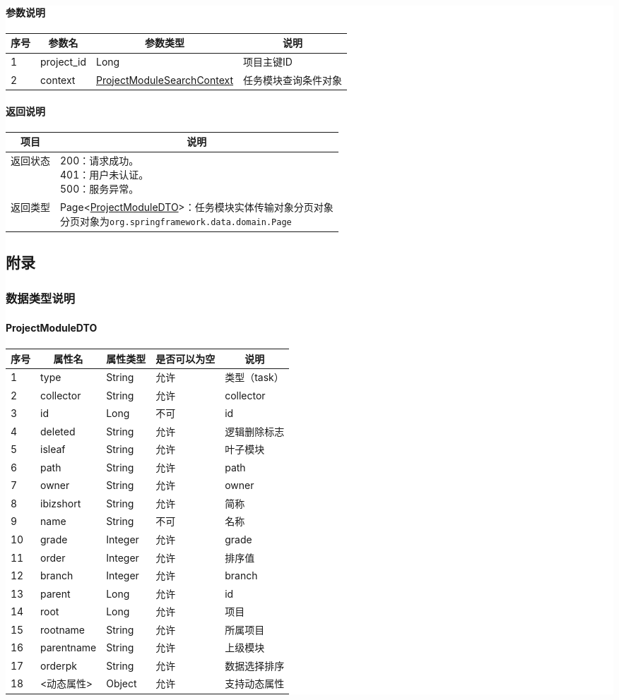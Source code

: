 #### 参数说明
| 序号 | 参数名 | 参数类型 | 说明 |
| ---- | ---- | ---- | ---- |
| 1 | project_id | Long | 项目主键ID |
| 2 | context | [ProjectModuleSearchContext](#ProjectModuleSearchContext) | 任务模块查询条件对象 |

#### 返回说明
| 项目 | 说明 |
| ---- | ---- |
| 返回状态 | 200：请求成功。<br>401：用户未认证。<br>500：服务异常。 |
| 返回类型 | Page<[ProjectModuleDTO](#ProjectModuleDTO)>：任务模块实体传输对象分页对象<br>分页对象为`org.springframework.data.domain.Page` |

## 附录
### 数据类型说明
#### ProjectModuleDTO
| 序号 | 属性名 | 属性类型 | 是否可以为空 | 说明 |
| ---- | ---- | ---- | ---- | ---- |
| 1 | type | String | 允许 | 类型（task） |
| 2 | collector | String | 允许 | collector |
| 3 | id | Long | 不可 | id |
| 4 | deleted | String | 允许 | 逻辑删除标志 |
| 5 | isleaf | String | 允许 | 叶子模块 |
| 6 | path | String | 允许 | path |
| 7 | owner | String | 允许 | owner |
| 8 | ibizshort | String | 允许 | 简称 |
| 9 | name | String | 不可 | 名称 |
| 10 | grade | Integer | 允许 | grade |
| 11 | order | Integer | 允许 | 排序值 |
| 12 | branch | Integer | 允许 | branch |
| 13 | parent | Long | 允许 | id |
| 14 | root | Long | 允许 | 项目 |
| 15 | rootname | String | 允许 | 所属项目 |
| 16 | parentname | String | 允许 | 上级模块 |
| 17 | orderpk | String | 允许 | 数据选择排序 |
| 18 | <动态属性> | Object | 允许 | 支持动态属性 |
